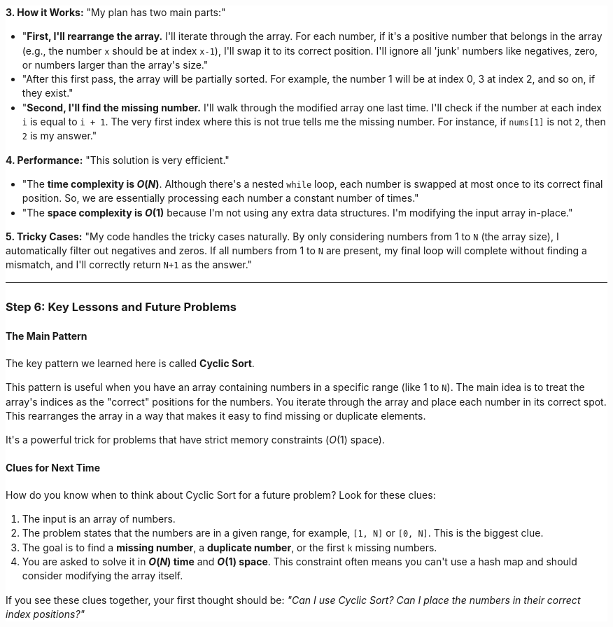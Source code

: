 **3. How it Works:**
"My plan has two main parts:"
*   "**First, I'll rearrange the array.** I'll iterate through the array. For each number, if it's a positive number that belongs in the array (e.g., the number `x` should be at index `x-1`), I'll swap it to its correct position. I'll ignore all 'junk' numbers like negatives, zero, or numbers larger than the array's size."
*   "After this first pass, the array will be partially sorted. For example, the number 1 will be at index 0, 3 at index 2, and so on, if they exist."
*   "**Second, I'll find the missing number.** I'll walk through the modified array one last time. I'll check if the number at each index `i` is equal to `i + 1`. The very first index where this is not true tells me the missing number. For instance, if `nums[1]` is not `2`, then `2` is my answer."

**4. Performance:**
"This solution is very efficient."
*   "The **time complexity is $O(N)$**. Although there's a nested `while` loop, each number is swapped at most once to its correct final position. So, we are essentially processing each number a constant number of times."
*   "The **space complexity is $O(1)$** because I'm not using any extra data structures. I'm modifying the input array in-place."

**5. Tricky Cases:**
"My code handles the tricky cases naturally. By only considering numbers from 1 to `N` (the array size), I automatically filter out negatives and zeros. If all numbers from 1 to `N` are present, my final loop will complete without finding a mismatch, and I'll correctly return `N+1` as the answer."

---

### **Step 6: Key Lessons and Future Problems**

#### **The Main Pattern**

The key pattern we learned here is called **Cyclic Sort**.

This pattern is useful when you have an array containing numbers in a specific range (like 1 to `N`). The main idea is to treat the array's indices as the "correct" positions for the numbers. You iterate through the array and place each number in its correct spot. This rearranges the array in a way that makes it easy to find missing or duplicate elements.

It's a powerful trick for problems that have strict memory constraints ($O(1)$ space).

#### **Clues for Next Time**

How do you know when to think about Cyclic Sort for a future problem? Look for these clues:

1.  The input is an array of numbers.
2.  The problem states that the numbers are in a given range, for example, `[1, N]` or `[0, N]`. This is the biggest clue.
3.  The goal is to find a **missing number**, a **duplicate number**, or the first `k` missing numbers.
4.  You are asked to solve it in **$O(N)$ time** and **$O(1)$ space**. This constraint often means you can't use a hash map and should consider modifying the array itself.

If you see these clues together, your first thought should be: *"Can I use Cyclic Sort? Can I place the numbers in their correct index positions?"*
